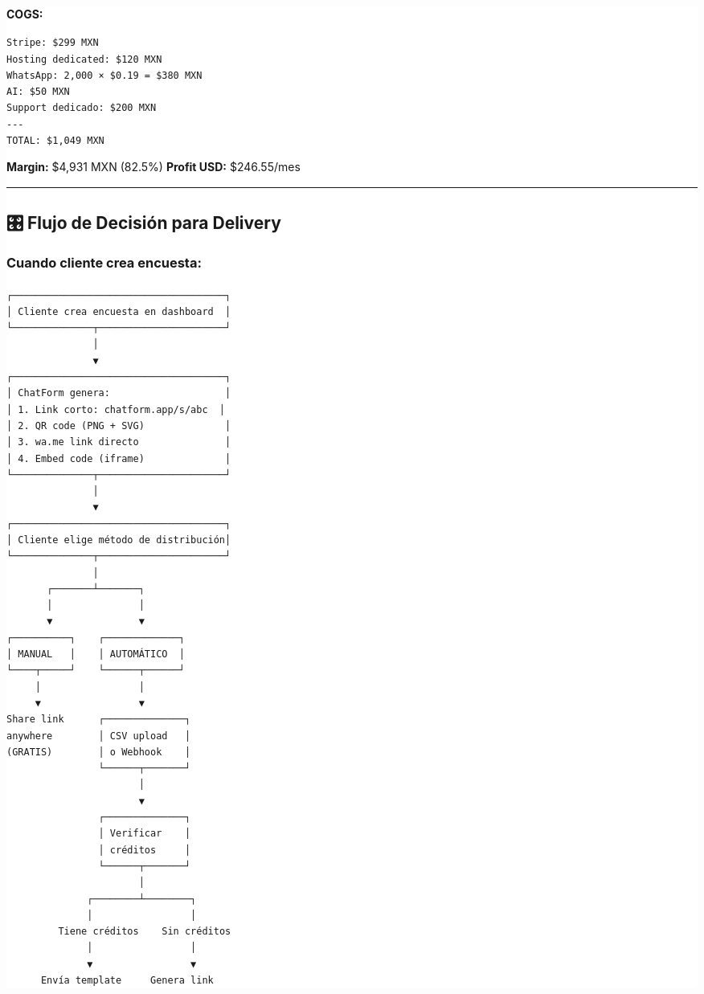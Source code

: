**COGS:**
```
Stripe: $299 MXN
Hosting dedicated: $120 MXN
WhatsApp: 2,000 × $0.19 = $380 MXN
AI: $50 MXN
Support dedicado: $200 MXN
---
TOTAL: $1,049 MXN
```

**Margin:** $4,931 MXN (82.5%)
**Profit USD:** $246.55/mes

---

## 🎛️ Flujo de Decisión para Delivery

### Cuando cliente crea encuesta:

```
┌─────────────────────────────────────┐
│ Cliente crea encuesta en dashboard  │
└──────────────┬──────────────────────┘
               │
               ▼
┌─────────────────────────────────────┐
│ ChatForm genera:                    │
│ 1. Link corto: chatform.app/s/abc  │
│ 2. QR code (PNG + SVG)              │
│ 3. wa.me link directo               │
│ 4. Embed code (iframe)              │
└──────────────┬──────────────────────┘
               │
               ▼
┌─────────────────────────────────────┐
│ Cliente elige método de distribución│
└──────────────┬──────────────────────┘
               │
       ┌───────┴───────┐
       │               │
       ▼               ▼
┌──────────┐    ┌─────────────┐
│ MANUAL   │    │ AUTOMÁTICO  │
└────┬─────┘    └──────┬──────┘
     │                 │
     ▼                 ▼
Share link      ┌──────────────┐
anywhere        │ CSV upload   │
(GRATIS)        │ o Webhook    │
                └──────┬───────┘
                       │
                       ▼
                ┌──────────────┐
                │ Verificar    │
                │ créditos     │
                └──────┬───────┘
                       │
              ┌────────┴────────┐
              │                 │
         Tiene créditos    Sin créditos
              │                 │
              ▼                 ▼
      Envía template     Genera link
```